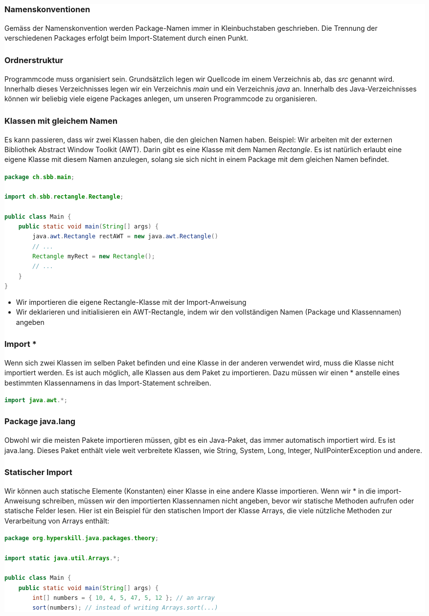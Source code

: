 ### Namenskonventionen
Gemäss der Namenskonvention werden Package-Namen immer in Kleinbuchstaben geschrieben.
Die Trennung der verschiedenen Packages erfolgt beim Import-Statement durch einen Punkt.

### Ordnerstruktur
Programmcode muss organisiert sein. Grundsätzlich legen wir Quellcode im einem Verzeichnis ab, das _src_ genannt wird.
Innerhalb dieses Verzeichnisses legen wir ein Verzeichnis _main_ und ein Verzeichnis _java_ an. Innerhalb des Java-Verzeichnisses können wir beliebig viele eigene Packages anlegen, um unseren Programmcode zu organisieren.

### Klassen mit gleichem Namen
Es kann passieren, dass wir zwei Klassen haben, die den gleichen Namen haben. Beispiel: Wir arbeiten mit der externen Bibliothek Abstract Window Toolkit (AWT). Darin gibt es eine Klasse mit dem Namen _Rectangle_. Es ist natürlich erlaubt eine eigene Klasse mit diesem Namen anzulegen, solang sie sich nicht in einem Package mit dem gleichen Namen befindet.
```java
package ch.sbb.main;

import ch.sbb.rectangle.Rectangle;

public class Main {
    public static void main(String[] args) {
        java.awt.Rectangle rectAWT = new java.awt.Rectangle()
        // ...
        Rectangle myRect = new Rectangle();
        // ...
    }
}
```
* Wir importieren die eigene Rectangle-Klasse mit der Import-Anweisung
* Wir deklarieren und initialisieren ein AWT-Rectangle, indem wir den vollständigen Namen (Package und Klassennamen) angeben

### Import *
Wenn sich zwei Klassen im selben Paket befinden und eine Klasse in der anderen verwendet wird, muss die Klasse nicht importiert werden.
Es ist auch möglich, alle Klassen aus dem Paket zu importieren. Dazu müssen wir einen * anstelle eines bestimmten Klassennamens in das Import-Statement schreiben.
```java
import java.awt.*;
```

### Package java.lang
Obwohl wir die meisten Pakete importieren müssen, gibt es ein Java-Paket, das immer automatisch importiert wird. Es ist java.lang. Dieses Paket enthält viele weit verbreitete Klassen, wie String, System, Long, Integer, NullPointerException und andere.

### Statischer Import
Wir können auch statische Elemente (Konstanten) einer Klasse in eine andere Klasse importieren. Wenn wir * in die import-Anweisung schreiben, müssen wir den importierten Klassennamen nicht angeben, bevor wir statische Methoden aufrufen oder statische Felder lesen.
Hier ist ein Beispiel für den statischen Import der Klasse Arrays, die viele nützliche Methoden zur Verarbeitung von Arrays enthält:
```java
package org.hyperskill.java.packages.theory;

import static java.util.Arrays.*;

public class Main {
    public static void main(String[] args) {
        int[] numbers = { 10, 4, 5, 47, 5, 12 }; // an array
        sort(numbers); // instead of writing Arrays.sort(...)
```